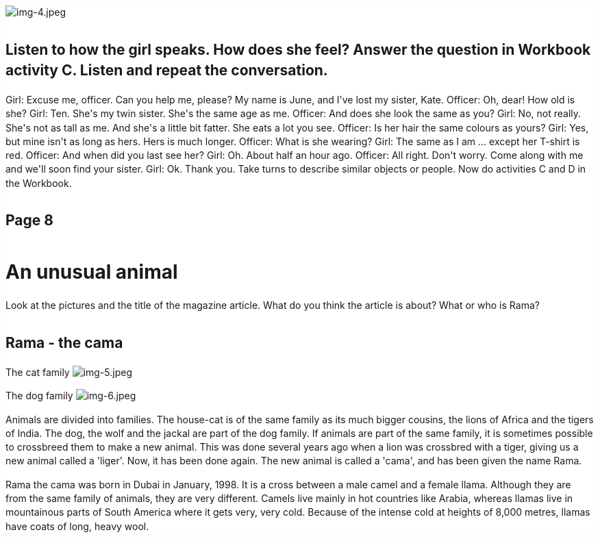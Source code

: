 ![img-4.jpeg](img-4.jpeg)

## Listen to how the girl speaks. How does she feel? Answer the question in Workbook activity C. Listen and repeat the conversation.

Girl: Excuse me, officer. Can you help me, please? My name is June, and I've lost my sister, Kate.
Officer: Oh, dear! How old is she?
Girl: Ten. She's my twin sister. She's the same age as me.
Officer: And does she look the same as you?
Girl: No, not really. She's not as tall as me. And she's a little bit fatter. She eats a lot you see.
Officer: Is her hair the same colours as yours?
Girl: Yes, but mine isn't as long as hers. Hers is much longer.
Officer: What is she wearing?
Girl: The same as I am ... except her T-shirt is red.
Officer: And when did you last see her?
Girl: Oh. About half an hour ago.
Officer: All right. Don't worry. Come along with me and we'll soon find your sister.
Girl: Ok. Thank you.
Take turns to describe similar objects or people.
Now do activities C and D in the Workbook.

## Page 8

# An unusual animal 

Look at the pictures and the title of the magazine article. What do you think the article is about? What or who is Rama?

## Rama - the cama

The cat family
![img-5.jpeg](img-5.jpeg)

The dog family
![img-6.jpeg](img-6.jpeg)

Animals are divided into families. The house-cat is of the same family as its much bigger cousins, the lions of Africa and the tigers of India. The dog, the wolf and the jackal are part of the dog family. If animals are part of the same family, it is sometimes possible to crossbreed them to make a new animal. This was done several years ago when a lion was crossbred with a tiger, giving us a new animal called a 'liger'. Now, it has been done again. The new animal is called a 'cama', and has been given the name Rama.

Rama the cama was born in Dubai in January, 1998. It is a cross between a male camel and a female llama. Although they are from the same family of animals, they are very different. Camels live mainly in hot countries like Arabia, whereas llamas live in mountainous parts of South America where it gets very, very cold. Because of the intense cold at heights of 8,000 metres, llamas have coats of long, heavy wool.
